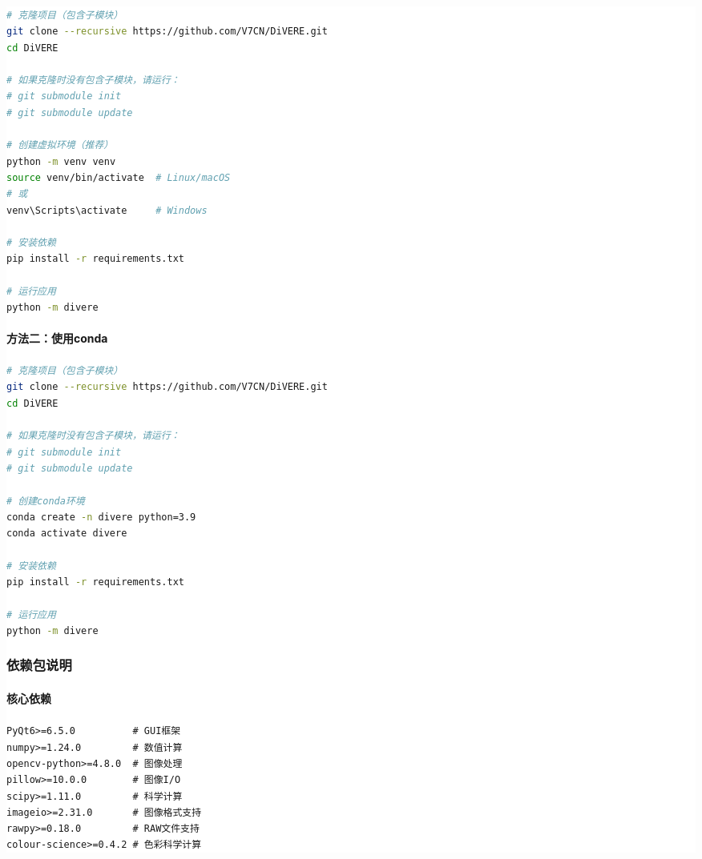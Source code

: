 ```bash
# 克隆项目（包含子模块）
git clone --recursive https://github.com/V7CN/DiVERE.git
cd DiVERE

# 如果克隆时没有包含子模块，请运行：
# git submodule init
# git submodule update

# 创建虚拟环境（推荐）
python -m venv venv
source venv/bin/activate  # Linux/macOS
# 或
venv\Scripts\activate     # Windows

# 安装依赖
pip install -r requirements.txt

# 运行应用
python -m divere
```

#### 方法二：使用conda

```bash
# 克隆项目（包含子模块）
git clone --recursive https://github.com/V7CN/DiVERE.git
cd DiVERE

# 如果克隆时没有包含子模块，请运行：
# git submodule init
# git submodule update

# 创建conda环境
conda create -n divere python=3.9
conda activate divere

# 安装依赖
pip install -r requirements.txt

# 运行应用
python -m divere
```

### 依赖包说明

#### 核心依赖
```
PyQt6>=6.5.0          # GUI框架
numpy>=1.24.0         # 数值计算
opencv-python>=4.8.0  # 图像处理
pillow>=10.0.0        # 图像I/O
scipy>=1.11.0         # 科学计算
imageio>=2.31.0       # 图像格式支持
rawpy>=0.18.0         # RAW文件支持
colour-science>=0.4.2 # 色彩科学计算
```
